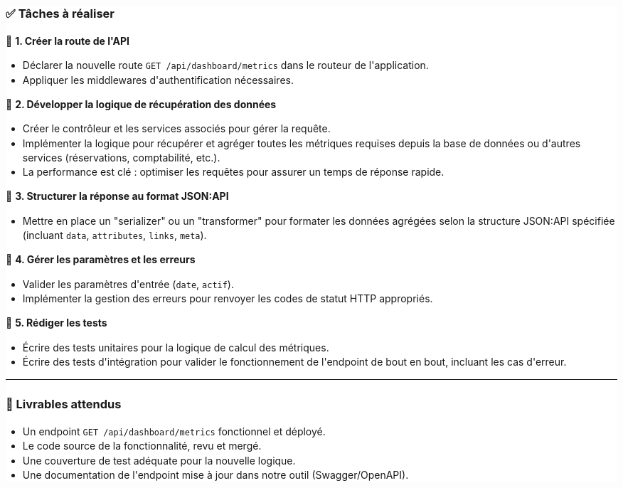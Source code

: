 
### ✅ Tâches à réaliser

🔹 **1. Créer la route de l'API**

- Déclarer la nouvelle route `GET /api/dashboard/metrics` dans le routeur de l'application.
- Appliquer les middlewares d'authentification nécessaires.

🔹 **2. Développer la logique de récupération des données**

- Créer le contrôleur et les services associés pour gérer la requête.
- Implémenter la logique pour récupérer et agréger toutes les métriques requises depuis la base de données ou d'autres services (réservations, comptabilité, etc.).
- La performance est clé : optimiser les requêtes pour assurer un temps de réponse rapide.

🔹 **3. Structurer la réponse au format JSON:API**

- Mettre en place un "serializer" ou un "transformer" pour formater les données agrégées selon la structure JSON:API spécifiée (incluant `data`, `attributes`, `links`, `meta`).

🔹 **4. Gérer les paramètres et les erreurs**

- Valider les paramètres d'entrée (`date`, `actif`).
- Implémenter la gestion des erreurs pour renvoyer les codes de statut HTTP appropriés.

🔹 **5. Rédiger les tests**

- Écrire des tests unitaires pour la logique de calcul des métriques.
- Écrire des tests d'intégration pour valider le fonctionnement de l'endpoint de bout en bout, incluant les cas d'erreur.

---

### 📎 Livrables attendus

- Un endpoint `GET /api/dashboard/metrics` fonctionnel et déployé.
- Le code source de la fonctionnalité, revu et mergé.
- Une couverture de test adéquate pour la nouvelle logique.
- Une documentation de l'endpoint mise à jour dans notre outil (Swagger/OpenAPI).
